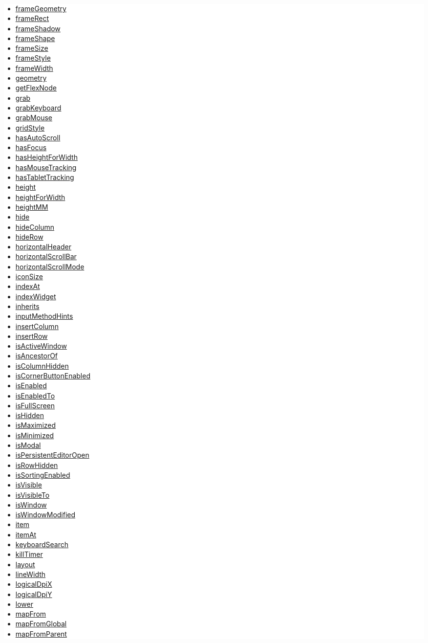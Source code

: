 * [frameGeometry](qtablewidget.md#framegeometry)
* [frameRect](qtablewidget.md#framerect)
* [frameShadow](qtablewidget.md#frameshadow)
* [frameShape](qtablewidget.md#frameshape)
* [frameSize](qtablewidget.md#framesize)
* [frameStyle](qtablewidget.md#framestyle)
* [frameWidth](qtablewidget.md#framewidth)
* [geometry](qtablewidget.md#geometry)
* [getFlexNode](qtablewidget.md#getflexnode)
* [grab](qtablewidget.md#grab)
* [grabKeyboard](qtablewidget.md#grabkeyboard)
* [grabMouse](qtablewidget.md#grabmouse)
* [gridStyle](qtablewidget.md#gridstyle)
* [hasAutoScroll](qtablewidget.md#hasautoscroll)
* [hasFocus](qtablewidget.md#hasfocus)
* [hasHeightForWidth](qtablewidget.md#hasheightforwidth)
* [hasMouseTracking](qtablewidget.md#hasmousetracking)
* [hasTabletTracking](qtablewidget.md#hastablettracking)
* [height](qtablewidget.md#height)
* [heightForWidth](qtablewidget.md#heightforwidth)
* [heightMM](qtablewidget.md#heightmm)
* [hide](qtablewidget.md#hide)
* [hideColumn](qtablewidget.md#hidecolumn)
* [hideRow](qtablewidget.md#hiderow)
* [horizontalHeader](qtablewidget.md#horizontalheader)
* [horizontalScrollBar](qtablewidget.md#horizontalscrollbar)
* [horizontalScrollMode](qtablewidget.md#horizontalscrollmode)
* [iconSize](qtablewidget.md#iconsize)
* [indexAt](qtablewidget.md#indexat)
* [indexWidget](qtablewidget.md#indexwidget)
* [inherits](qtablewidget.md#inherits)
* [inputMethodHints](qtablewidget.md#inputmethodhints)
* [insertColumn](qtablewidget.md#insertcolumn)
* [insertRow](qtablewidget.md#insertrow)
* [isActiveWindow](qtablewidget.md#isactivewindow)
* [isAncestorOf](qtablewidget.md#isancestorof)
* [isColumnHidden](qtablewidget.md#iscolumnhidden)
* [isCornerButtonEnabled](qtablewidget.md#iscornerbuttonenabled)
* [isEnabled](qtablewidget.md#isenabled)
* [isEnabledTo](qtablewidget.md#isenabledto)
* [isFullScreen](qtablewidget.md#isfullscreen)
* [isHidden](qtablewidget.md#ishidden)
* [isMaximized](qtablewidget.md#ismaximized)
* [isMinimized](qtablewidget.md#isminimized)
* [isModal](qtablewidget.md#ismodal)
* [isPersistentEditorOpen](qtablewidget.md#ispersistenteditoropen)
* [isRowHidden](qtablewidget.md#isrowhidden)
* [isSortingEnabled](qtablewidget.md#issortingenabled)
* [isVisible](qtablewidget.md#isvisible)
* [isVisibleTo](qtablewidget.md#isvisibleto)
* [isWindow](qtablewidget.md#iswindow)
* [isWindowModified](qtablewidget.md#iswindowmodified)
* [item](qtablewidget.md#item)
* [itemAt](qtablewidget.md#itemat)
* [keyboardSearch](qtablewidget.md#keyboardsearch)
* [killTimer](qtablewidget.md#killtimer)
* [layout](qtablewidget.md#layout)
* [lineWidth](qtablewidget.md#linewidth)
* [logicalDpiX](qtablewidget.md#logicaldpix)
* [logicalDpiY](qtablewidget.md#logicaldpiy)
* [lower](qtablewidget.md#lower)
* [mapFrom](qtablewidget.md#mapfrom)
* [mapFromGlobal](qtablewidget.md#mapfromglobal)
* [mapFromParent](qtablewidget.md#mapfromparent)